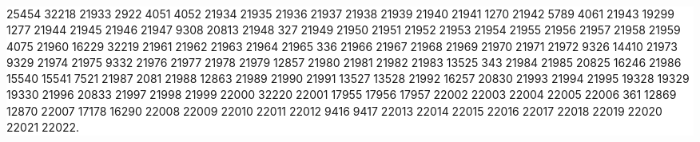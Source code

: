 25454 32218 21933 2922 4051 4052 21934 21935 21936 21937 21938 21939 21940 21941 1270 21942 5789 4061 21943 19299 1277 21944 21945 21946 21947 9308 20813 21948 327 21949 21950 21951 21952 21953 21954 21955 21956 21957 21958 21959 4075 21960 16229 32219 21961 21962 21963 21964 21965 336 21966 21967 21968 21969 21970 21971 21972 9326 14410 21973 9329 21974 21975 9332 21976 21977 21978 21979 12857 21980 21981 21982 21983 13525 343 21984 21985 20825 16246 21986 15540 15541 7521 21987 2081 21988 12863 21989 21990 21991 13527 13528 21992 16257 20830 21993 21994 21995 19328 19329 19330 21996 20833 21997 21998 21999 22000 32220 22001 17955 17956 17957 22002 22003 22004 22005 22006 361 12869 12870 22007 17178 16290 22008 22009 22010 22011 22012 9416 9417 22013 22014 22015 22016 22017 22018 22019 22020 22021 22022.
